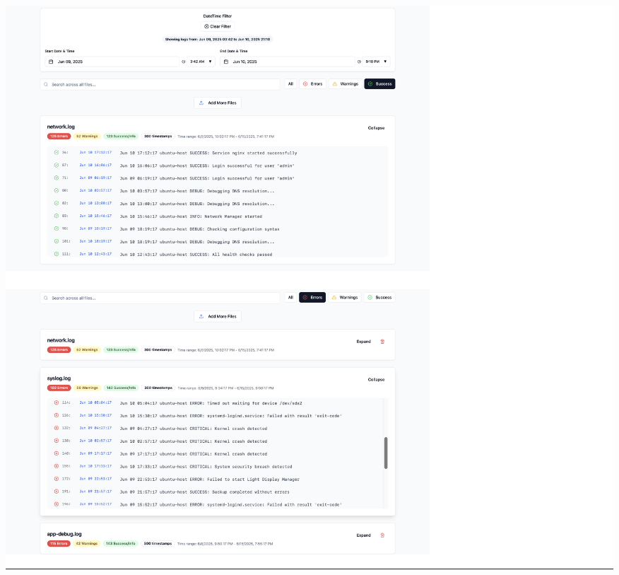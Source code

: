   <img alt="Light Mode Screenshot 3" src="./screenshots/light3.png" width="600"/>
  <br/><br/>
  <img alt="Light Mode Screenshot 4" src="./screenshots/light4.png" width="600"/>
</div>

---